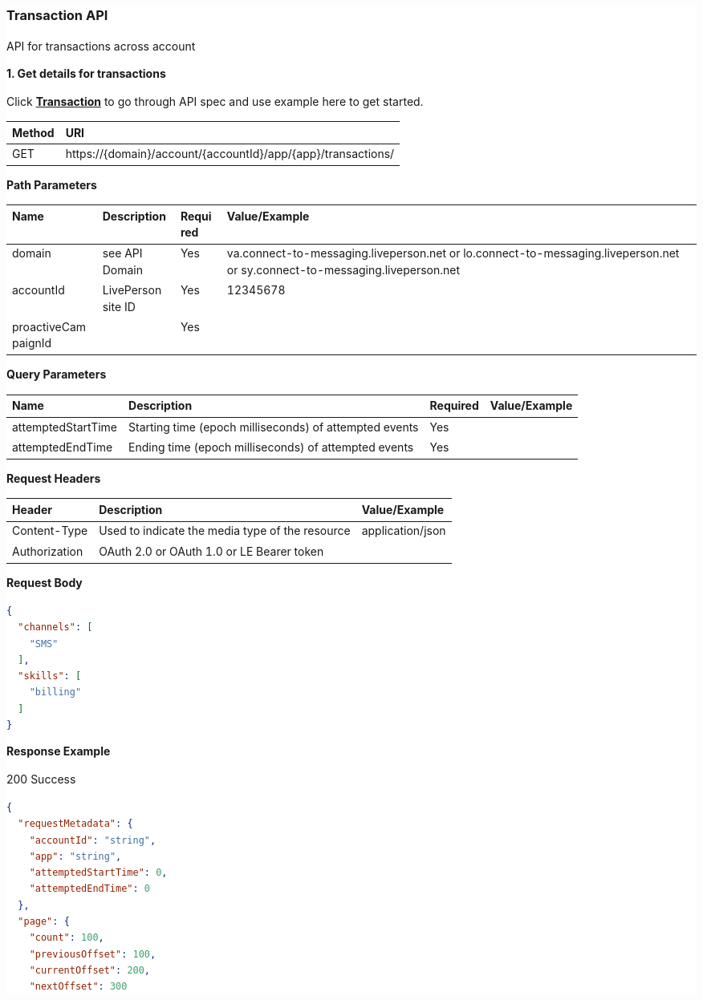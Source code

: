 
### Transaction API

API for transactions across account

**1. Get details for transactions**

Click [**Transaction**](https://proactive-messaging.z1.fs.liveperson.com/api/api-docs/?api=reporting#/Transaction/transactions) to go through API spec and use example here to get started.

| Method | URI  |
| :--- | :--- |
| GET | https://{domain}/account/{accountId}/app/{app}/transactions/

**Path Parameters**

| Name  | Description | Required | Value/Example |
| :--- | :--- | :--- | :--- |
| domain   | see API Domain | Yes | va.connect-to-messaging.liveperson.net or lo.connect-to-messaging.liveperson.net or sy.connect-to-messaging.liveperson.net |
| accountId | LivePerson site ID | Yes | 12345678 |
| proactiveCampaignId | | Yes | |

**Query Parameters**

| Name  | Description | Required | Value/Example |
| :--- | :--- | :--- | :--- |
| attemptedStartTime | Starting time (epoch milliseconds) of attempted events | Yes | |
| attemptedEndTime | Ending time (epoch milliseconds) of attempted events | Yes | |

**Request Headers**

| Header | Description | Value/Example |
| :--- | :--- | :--- |
| Content-Type | Used to indicate the media type of the resource | application/json |
| Authorization | OAuth 2.0 or OAuth 1.0 or LE Bearer token | |

**Request Body**

```json
{
  "channels": [
    "SMS"
  ],
  "skills": [
    "billing"
  ]
}
```

**Response Example**

200 Success
```json
{
  "requestMetadata": {
    "accountId": "string",
    "app": "string",
    "attemptedStartTime": 0,
    "attemptedEndTime": 0
  },
  "page": {
    "count": 100,
    "previousOffset": 100,
    "currentOffset": 200,
    "nextOffset": 300
```